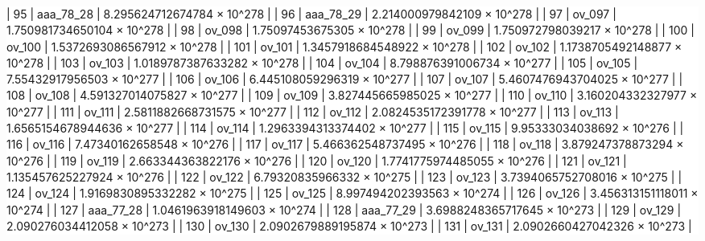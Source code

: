 | 95 | aaa_78_28 | 8.295624712674784 × 10^278 |
| 96 | aaa_78_29 | 2.214000979842109 × 10^278 |
| 97 | ov_097 | 1.750981734650104 × 10^278 |
| 98 | ov_098 | 1.75097453675305 × 10^278 |
| 99 | ov_099 | 1.750972798039217 × 10^278 |
| 100 | ov_100 | 1.5372693086567912 × 10^278 |
| 101 | ov_101 | 1.3457918684548922 × 10^278 |
| 102 | ov_102 | 1.1738705492148877 × 10^278 |
| 103 | ov_103 | 1.0189787387633282 × 10^278 |
| 104 | ov_104 | 8.798876391006734 × 10^277 |
| 105 | ov_105 | 7.55432917956503 × 10^277 |
| 106 | ov_106 | 6.445108059296319 × 10^277 |
| 107 | ov_107 | 5.4607476943704025 × 10^277 |
| 108 | ov_108 | 4.591327014075827 × 10^277 |
| 109 | ov_109 | 3.827445665985025 × 10^277 |
| 110 | ov_110 | 3.160204332327977 × 10^277 |
| 111 | ov_111 | 2.5811882668731575 × 10^277 |
| 112 | ov_112 | 2.0824535172391778 × 10^277 |
| 113 | ov_113 | 1.6565154678944636 × 10^277 |
| 114 | ov_114 | 1.2963394313374402 × 10^277 |
| 115 | ov_115 | 9.95333034038692 × 10^276 |
| 116 | ov_116 | 7.47340162658548 × 10^276 |
| 117 | ov_117 | 5.466362548737495 × 10^276 |
| 118 | ov_118 | 3.879247378873294 × 10^276 |
| 119 | ov_119 | 2.663344363822176 × 10^276 |
| 120 | ov_120 | 1.7741775974485055 × 10^276 |
| 121 | ov_121 | 1.135457625227924 × 10^276 |
| 122 | ov_122 | 6.79320835966332 × 10^275 |
| 123 | ov_123 | 3.7394065752708016 × 10^275 |
| 124 | ov_124 | 1.9169830895332282 × 10^275 |
| 125 | ov_125 | 8.997494202393563 × 10^274 |
| 126 | ov_126 | 3.456313151118011 × 10^274 |
| 127 | aaa_77_28 | 1.0461963918149603 × 10^274 |
| 128 | aaa_77_29 | 3.6988248365717645 × 10^273 |
| 129 | ov_129 | 2.090276034412058 × 10^273 |
| 130 | ov_130 | 2.0902679889195874 × 10^273 |
| 131 | ov_131 | 2.0902660427042326 × 10^273 |